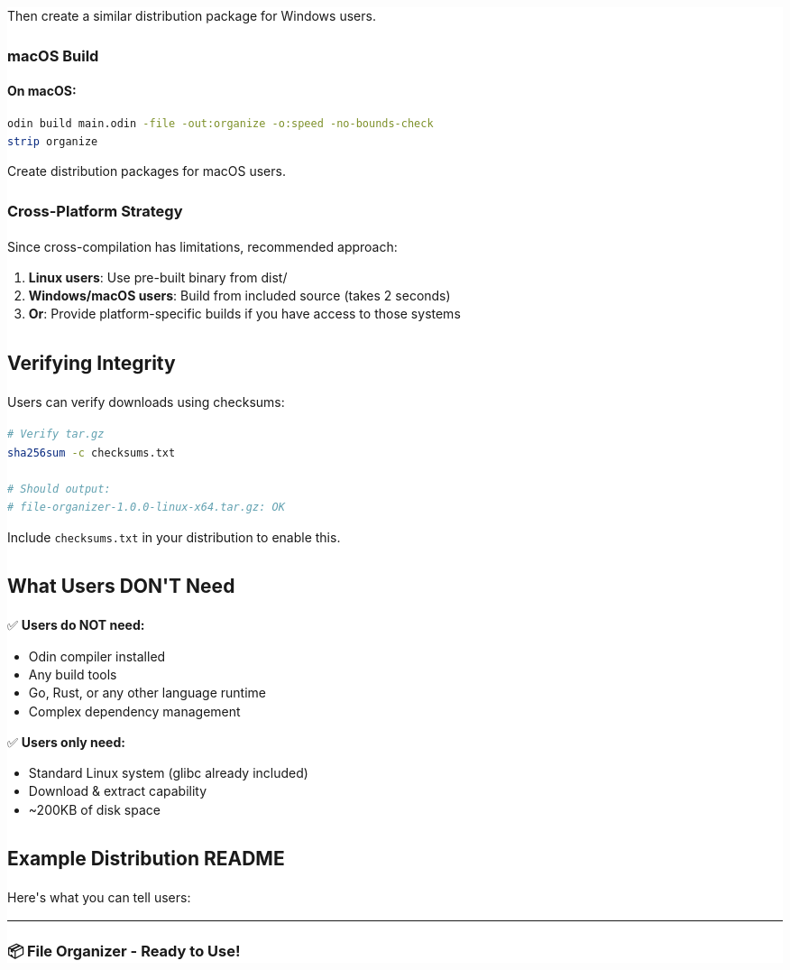 Then create a similar distribution package for Windows users.

### macOS Build

**On macOS:**
```bash
odin build main.odin -file -out:organize -o:speed -no-bounds-check
strip organize
```

Create distribution packages for macOS users.

### Cross-Platform Strategy

Since cross-compilation has limitations, recommended approach:

1. **Linux users**: Use pre-built binary from dist/
2. **Windows/macOS users**: Build from included source (takes 2 seconds)
3. **Or**: Provide platform-specific builds if you have access to those systems

## Verifying Integrity

Users can verify downloads using checksums:

```bash
# Verify tar.gz
sha256sum -c checksums.txt

# Should output:
# file-organizer-1.0.0-linux-x64.tar.gz: OK
```

Include `checksums.txt` in your distribution to enable this.

## What Users DON'T Need

✅ **Users do NOT need:**
- Odin compiler installed
- Any build tools
- Go, Rust, or any other language runtime
- Complex dependency management

✅ **Users only need:**
- Standard Linux system (glibc already included)
- Download & extract capability
- ~200KB of disk space

## Example Distribution README

Here's what you can tell users:

---

### 📦 File Organizer - Ready to Use!
